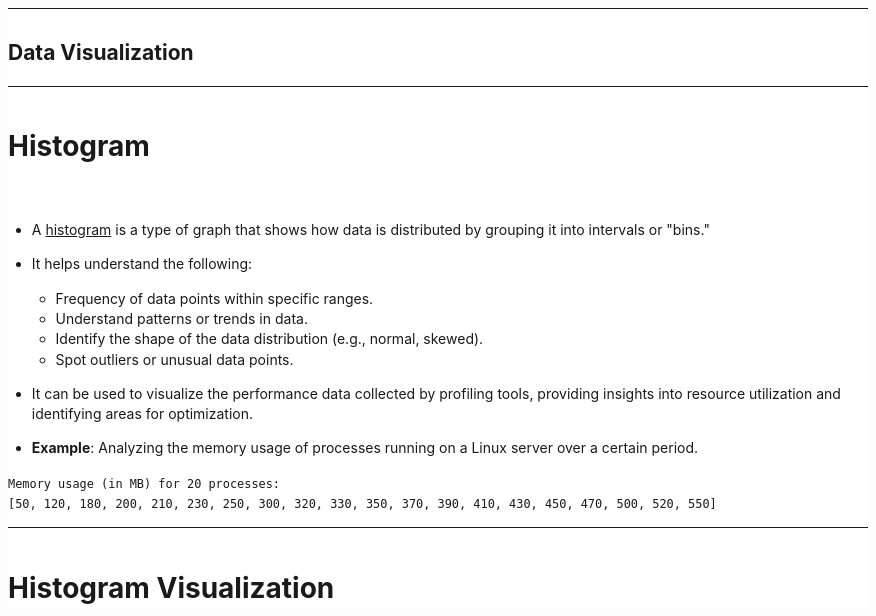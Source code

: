 </div>

---
## Data Visualization 

---
# Histogram

<br>

- A [histogram](https://en.wikipedia.org/wiki/Histogram) is a type of graph that shows how data is distributed by grouping it into intervals or "bins."

- It helps understand the following:
  - Frequency of data points within specific ranges.
  - Understand patterns or trends in data.
  - Identify the shape of the data distribution (e.g., normal, skewed).
  - Spot outliers or unusual data points.

- It can be used to visualize the performance data collected by profiling tools, providing insights into resource utilization and identifying areas for optimization.

- **Example**: Analyzing the memory usage of processes running on a Linux server over a certain period. 
```
Memory usage (in MB) for 20 processes:
[50, 120, 180, 200, 210, 230, 250, 300, 320, 330, 350, 370, 390, 410, 430, 450, 470, 500, 520, 550]
```
---
# Histogram Visualization

<div class="image-container">